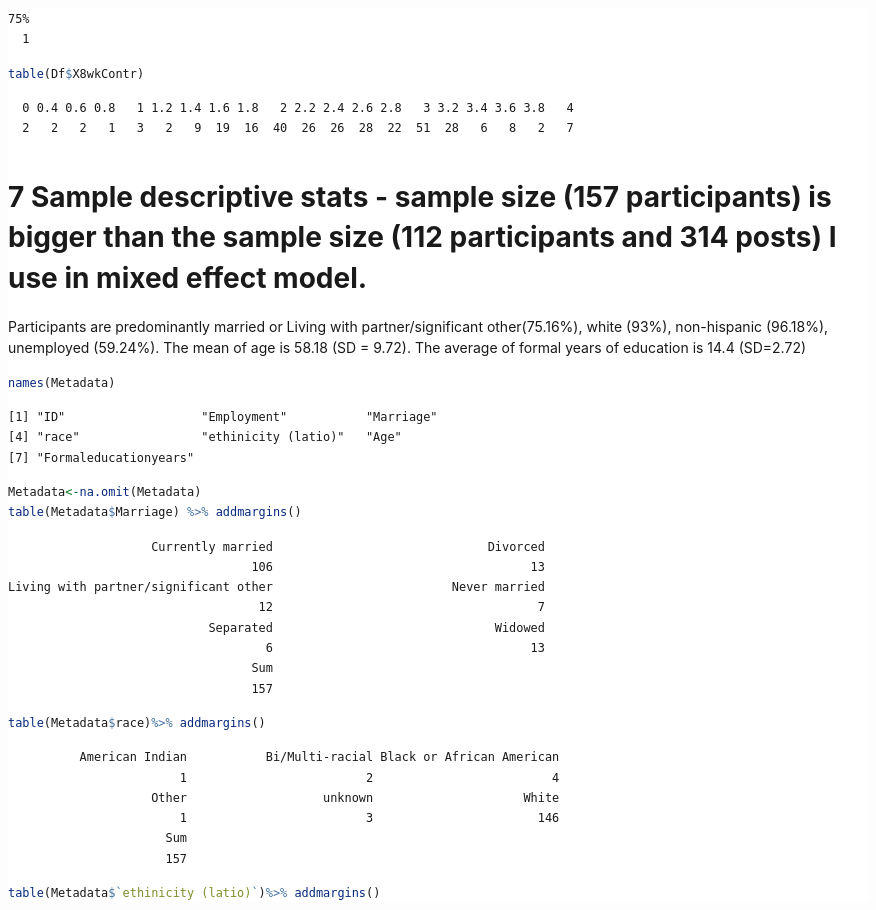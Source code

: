     75% 
      1 

``` r
table(Df$X8wkContr)
```


      0 0.4 0.6 0.8   1 1.2 1.4 1.6 1.8   2 2.2 2.4 2.6 2.8   3 3.2 3.4 3.6 3.8   4 
      2   2   2   1   3   2   9  19  16  40  26  26  28  22  51  28   6   8   2   7 

# 7 Sample descriptive stats - sample size (157 participants) is bigger than the sample size (112 participants and 314 posts) I use in mixed effect model.

Participants are predominantly married or Living with
partner/significant other(75.16%), white (93%), non-hispanic (96.18%),
unemployed (59.24%). The mean of age is 58.18 (SD = 9.72). The average
of formal years of education is 14.4 (SD=2.72)

``` r
names(Metadata)
```

    [1] "ID"                   "Employment"           "Marriage"            
    [4] "race"                 "ethinicity (latio)"   "Age"                 
    [7] "Formaleducationyears"

``` r
Metadata<-na.omit(Metadata)
table(Metadata$Marriage) %>% addmargins()
```


                        Currently married                              Divorced 
                                      106                                    13 
    Living with partner/significant other                         Never married 
                                       12                                     7 
                                Separated                               Widowed 
                                        6                                    13 
                                      Sum 
                                      157 

``` r
table(Metadata$race)%>% addmargins()
```


              American Indian           Bi/Multi-racial Black or African American 
                            1                         2                         4 
                        Other                   unknown                     White 
                            1                         3                       146 
                          Sum 
                          157 

``` r
table(Metadata$`ethinicity (latio)`)%>% addmargins()
```

